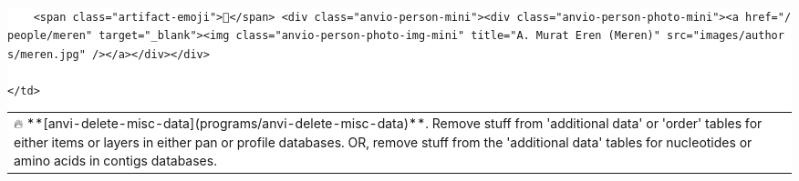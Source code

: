         <span class="artifact-emoji">🧠</span> <div class="anvio-person-mini"><div class="anvio-person-photo-mini"><a href="/people/meren" target="_blank"><img class="anvio-person-photo-img-mini" title="A. Murat Eren (Meren)" src="images/authors/meren.jpg" /></a></div></div>

    </td>
</tr>
</tbody>
</table>
</div>

<div style="width:100%;">
<table class="programs-table">
<tbody>
<tr style="border:none;">
    <td class="program-td">
        <span class="artifact-emoji">🔥</span> <span markdown="1">**[anvi-delete-misc-data](programs/anvi-delete-misc-data)**</span>. <span markdown="1">Remove stuff from &#x27;additional data&#x27; or &#x27;order&#x27; tables for either items or layers in either pan or profile databases. OR, remove stuff from the &#x27;additional data&#x27; tables for nucleotides or amino acids in contigs databases</span>.
    </td>
</tr>
<tr>